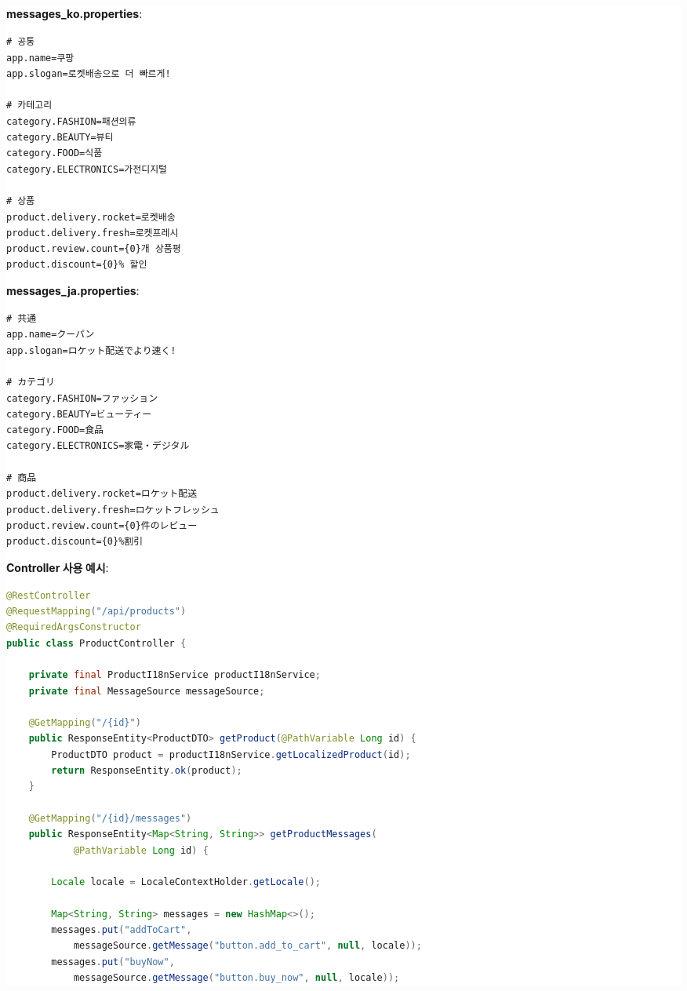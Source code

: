**messages_ko.properties**:
```properties
# 공통
app.name=쿠팡
app.slogan=로켓배송으로 더 빠르게!

# 카테고리
category.FASHION=패션의류
category.BEAUTY=뷰티
category.FOOD=식품
category.ELECTRONICS=가전디지털

# 상품
product.delivery.rocket=로켓배송
product.delivery.fresh=로켓프레시
product.review.count={0}개 상품평
product.discount={0}% 할인
```

**messages_ja.properties**:
```properties
# 共通
app.name=クーパン
app.slogan=ロケット配送でより速く!

# カテゴリ
category.FASHION=ファッション
category.BEAUTY=ビューティー
category.FOOD=食品
category.ELECTRONICS=家電・デジタル

# 商品
product.delivery.rocket=ロケット配送
product.delivery.fresh=ロケットフレッシュ
product.review.count={0}件のレビュー
product.discount={0}%割引
```

**Controller 사용 예시**:
```java
@RestController
@RequestMapping("/api/products")
@RequiredArgsConstructor
public class ProductController {

    private final ProductI18nService productI18nService;
    private final MessageSource messageSource;

    @GetMapping("/{id}")
    public ResponseEntity<ProductDTO> getProduct(@PathVariable Long id) {
        ProductDTO product = productI18nService.getLocalizedProduct(id);
        return ResponseEntity.ok(product);
    }

    @GetMapping("/{id}/messages")
    public ResponseEntity<Map<String, String>> getProductMessages(
            @PathVariable Long id) {

        Locale locale = LocaleContextHolder.getLocale();

        Map<String, String> messages = new HashMap<>();
        messages.put("addToCart",
            messageSource.getMessage("button.add_to_cart", null, locale));
        messages.put("buyNow",
            messageSource.getMessage("button.buy_now", null, locale));
```